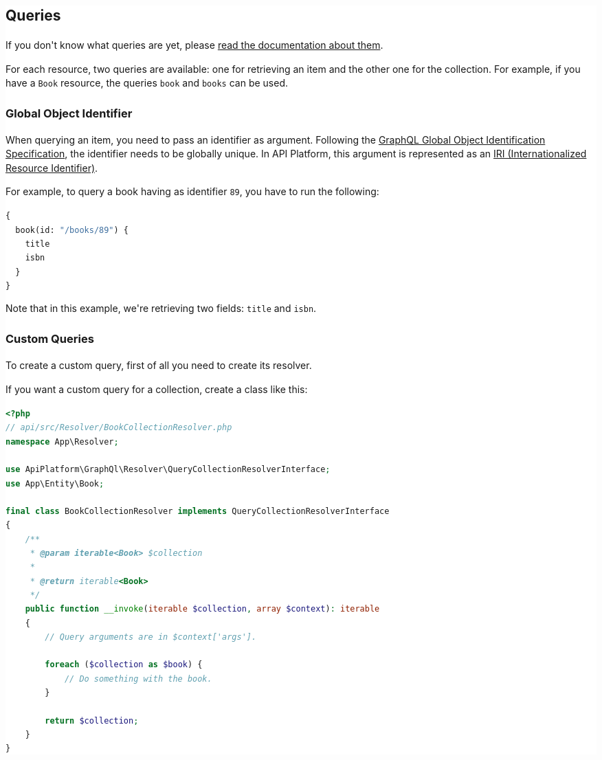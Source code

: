 
</code-selector>

## Queries

If you don't know what queries are yet, please [read the documentation about them](https://graphql.org/learn/queries/).

For each resource, two queries are available: one for retrieving an item and the other one for the collection.
For example, if you have a `Book` resource, the queries `book` and `books` can be used.

### Global Object Identifier

When querying an item, you need to pass an identifier as argument. Following the [GraphQL Global Object Identification Specification](https://relay.dev/graphql/objectidentification.htm),
the identifier needs to be globally unique. In API Platform, this argument is represented as an [IRI (Internationalized Resource Identifier)](https://www.w3.org/TR/ld-glossary/#internationalized-resource-identifier).

For example, to query a book having as identifier `89`, you have to run the following:

```graphql
{
  book(id: "/books/89") {
    title
    isbn
  }
}
```

Note that in this example, we're retrieving two fields: `title` and `isbn`.

### Custom Queries

To create a custom query, first of all you need to create its resolver.

If you want a custom query for a collection, create a class like this:

```php
<?php
// api/src/Resolver/BookCollectionResolver.php
namespace App\Resolver;

use ApiPlatform\GraphQl\Resolver\QueryCollectionResolverInterface;
use App\Entity\Book;

final class BookCollectionResolver implements QueryCollectionResolverInterface
{
    /**
     * @param iterable<Book> $collection
     *
     * @return iterable<Book>
     */
    public function __invoke(iterable $collection, array $context): iterable
    {
        // Query arguments are in $context['args'].

        foreach ($collection as $book) {
            // Do something with the book.
        }

        return $collection;
    }
}
```

